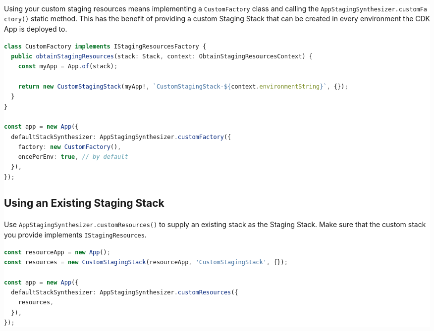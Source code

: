 ```ts
```

Using your custom staging resources means implementing a `CustomFactory` class and calling the
`AppStagingSynthesizer.customFactory()` static method. This has the benefit of providing a
custom Staging Stack that can be created in every environment the CDK App is deployed to.

```ts fixture=with-custom-staging
class CustomFactory implements IStagingResourcesFactory {
  public obtainStagingResources(stack: Stack, context: ObtainStagingResourcesContext) {
    const myApp = App.of(stack);

    return new CustomStagingStack(myApp!, `CustomStagingStack-${context.environmentString}`, {});
  }
}

const app = new App({
  defaultStackSynthesizer: AppStagingSynthesizer.customFactory({
    factory: new CustomFactory(),
    oncePerEnv: true, // by default
  }),
});
```

## Using an Existing Staging Stack

Use `AppStagingSynthesizer.customResources()` to supply an existing stack as the Staging Stack.
Make sure that the custom stack you provide implements `IStagingResources`.

```ts fixture=with-custom-staging
const resourceApp = new App();
const resources = new CustomStagingStack(resourceApp, 'CustomStagingStack', {});

const app = new App({
  defaultStackSynthesizer: AppStagingSynthesizer.customResources({
    resources,
  }),
});
```
